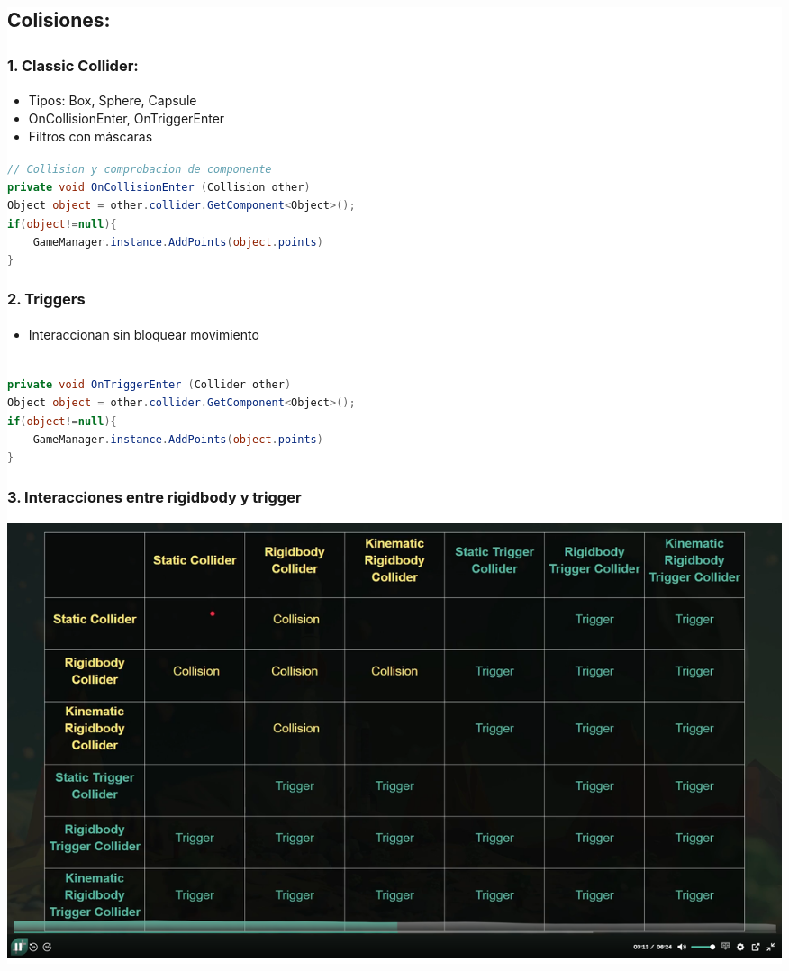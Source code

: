 ## Colisiones:
### 1. Classic Collider:
- Tipos: Box, Sphere, Capsule
- OnCollisionEnter, OnTriggerEnter
- Filtros con máscaras
~~~ C#
// Collision y comprobacion de componente
private void OnCollisionEnter (Collision other)
Object object = other.collider.GetComponent<Object>();
if(object!=null){
    GameManager.instance.AddPoints(object.points)
}
~~~

### 2. Triggers
- Interaccionan sin bloquear movimiento
~~~ C#

private void OnTriggerEnter (Collider other)
Object object = other.collider.GetComponent<Object>();
if(object!=null){
    GameManager.instance.AddPoints(object.points)
}
~~~

### 3. Interacciones entre rigidbody y trigger
![alt text](Imagenes/1_TiposColision.png)

